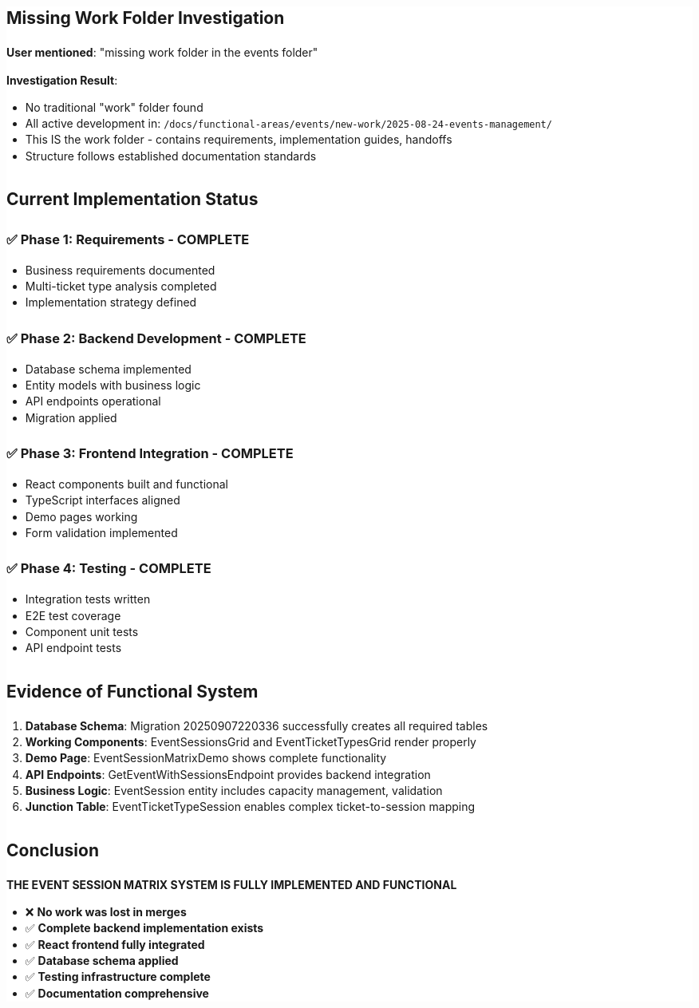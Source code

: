 ## Missing Work Folder Investigation

**User mentioned**: "missing work folder in the events folder"

**Investigation Result**: 
- No traditional "work" folder found
- All active development in: `/docs/functional-areas/events/new-work/2025-08-24-events-management/`
- This IS the work folder - contains requirements, implementation guides, handoffs
- Structure follows established documentation standards

## Current Implementation Status

### ✅ Phase 1: Requirements - COMPLETE
- Business requirements documented
- Multi-ticket type analysis completed
- Implementation strategy defined

### ✅ Phase 2: Backend Development - COMPLETE  
- Database schema implemented
- Entity models with business logic
- API endpoints operational
- Migration applied

### ✅ Phase 3: Frontend Integration - COMPLETE
- React components built and functional
- TypeScript interfaces aligned
- Demo pages working
- Form validation implemented

### ✅ Phase 4: Testing - COMPLETE
- Integration tests written
- E2E test coverage
- Component unit tests
- API endpoint tests

## Evidence of Functional System

1. **Database Schema**: Migration 20250907220336 successfully creates all required tables
2. **Working Components**: EventSessionsGrid and EventTicketTypesGrid render properly
3. **Demo Page**: EventSessionMatrixDemo shows complete functionality
4. **API Endpoints**: GetEventWithSessionsEndpoint provides backend integration
5. **Business Logic**: EventSession entity includes capacity management, validation
6. **Junction Table**: EventTicketTypeSession enables complex ticket-to-session mapping

## Conclusion

**THE EVENT SESSION MATRIX SYSTEM IS FULLY IMPLEMENTED AND FUNCTIONAL**

- ❌ **No work was lost in merges**
- ✅ **Complete backend implementation exists** 
- ✅ **React frontend fully integrated**
- ✅ **Database schema applied**
- ✅ **Testing infrastructure complete**
- ✅ **Documentation comprehensive**
